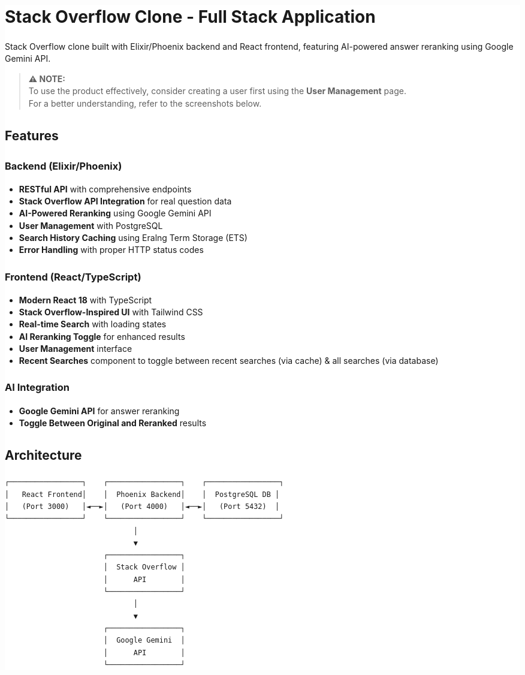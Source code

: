 # Stack Overflow Clone - Full Stack Application

Stack Overflow clone built with Elixir/Phoenix backend and React frontend, featuring AI-powered answer reranking using Google Gemini API.

> **⚠️ NOTE:**  
> To use the product effectively, consider creating a user first using the **User Management** page.  
> For a better understanding, refer to the screenshots below.

## Features

### Backend (Elixir/Phoenix)
- **RESTful API** with comprehensive endpoints
- **Stack Overflow API Integration** for real question data
- **AI-Powered Reranking** using Google Gemini API
- **User Management** with PostgreSQL
- **Search History Caching** using Eralng Term Storage (ETS)
- **Error Handling** with proper HTTP status codes

### Frontend (React/TypeScript)
- **Modern React 18** with TypeScript
- **Stack Overflow-Inspired UI** with Tailwind CSS
- **Real-time Search** with loading states
- **AI Reranking Toggle** for enhanced results
- **User Management** interface
- **Recent Searches** component to toggle between recent searches (via cache) & all searches (via database)

### AI Integration
- **Google Gemini API** for answer reranking
- **Toggle Between Original and Reranked** results

## Architecture

```
┌─────────────────┐    ┌─────────────────┐    ┌─────────────────┐
│   React Frontend│    │  Phoenix Backend│    │  PostgreSQL DB │
│   (Port 3000)   │◄──►│   (Port 4000)   │◄──►│   (Port 5432)  │
└─────────────────┘    └─────────────────┘    └─────────────────┘
                              │
                              ▼
                       ┌─────────────────┐
                       │  Stack Overflow │
                       │      API        │
                       └─────────────────┘
                              │
                              ▼
                       ┌─────────────────┐
                       │  Google Gemini  │
                       │      API        │
                       └─────────────────┘
```
